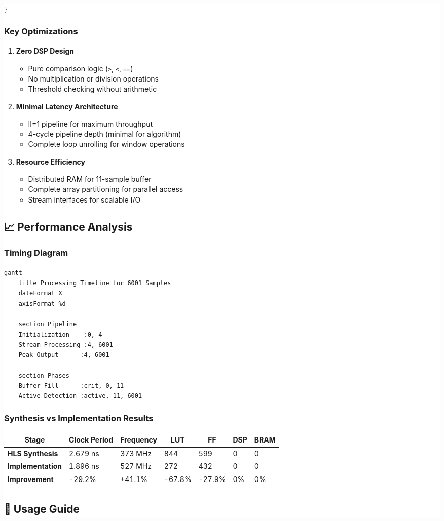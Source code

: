 ```cpp
}
```

### Key Optimizations

1. **Zero DSP Design**
   - Pure comparison logic (`>`, `<`, `==`)
   - No multiplication or division operations
   - Threshold checking without arithmetic

2. **Minimal Latency Architecture**
   - II=1 pipeline for maximum throughput
   - 4-cycle pipeline depth (minimal for algorithm)
   - Complete loop unrolling for window operations

3. **Resource Efficiency**
   - Distributed RAM for 11-sample buffer
   - Complete array partitioning for parallel access
   - Stream interfaces for scalable I/O

## 📈 Performance Analysis

### Timing Diagram

```mermaid
gantt
    title Processing Timeline for 6001 Samples
    dateFormat X
    axisFormat %d
    
    section Pipeline
    Initialization    :0, 4
    Stream Processing :4, 6001
    Peak Output      :4, 6001
    
    section Phases
    Buffer Fill      :crit, 0, 11
    Active Detection :active, 11, 6001
```

### Synthesis vs Implementation Results

| Stage | Clock Period | Frequency | LUT | FF | DSP | BRAM |
|-------|--------------|-----------|-----|----|----|------|
| **HLS Synthesis** | 2.679 ns | 373 MHz | 844 | 599 | 0 | 0 |
| **Implementation** | 1.896 ns | 527 MHz | 272 | 432 | 0 | 0 |
| **Improvement** | -29.2% | +41.1% | -67.8% | -27.9% | 0% | 0% |

## 🚀 Usage Guide
